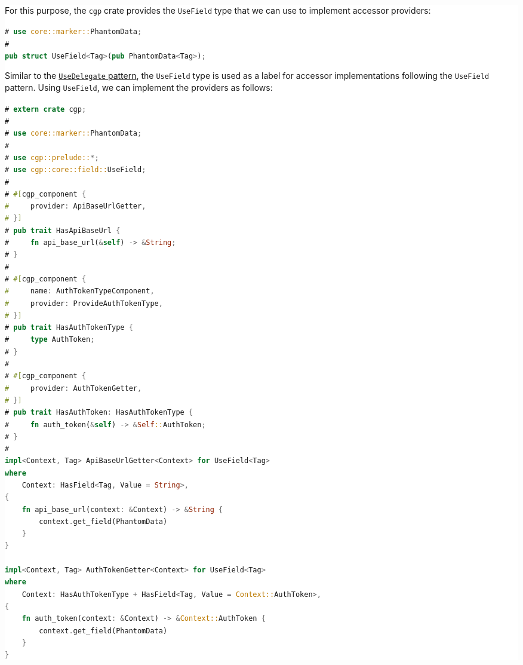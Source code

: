 For this purpose, the `cgp` crate provides the `UseField` type that we can use to
implement accessor providers:

```rust
# use core::marker::PhantomData;
#
pub struct UseField<Tag>(pub PhantomData<Tag>);
```

Similar to the [`UseDelegate` pattern](./delegated-error-raiser.md), the `UseField` type
is used as a label for accessor implementations following the `UseField` pattern.
Using `UseField`, we can implement the providers as follows:


```rust
# extern crate cgp;
#
# use core::marker::PhantomData;
#
# use cgp::prelude::*;
# use cgp::core::field::UseField;
#
# #[cgp_component {
#     provider: ApiBaseUrlGetter,
# }]
# pub trait HasApiBaseUrl {
#     fn api_base_url(&self) -> &String;
# }
#
# #[cgp_component {
#     name: AuthTokenTypeComponent,
#     provider: ProvideAuthTokenType,
# }]
# pub trait HasAuthTokenType {
#     type AuthToken;
# }
#
# #[cgp_component {
#     provider: AuthTokenGetter,
# }]
# pub trait HasAuthToken: HasAuthTokenType {
#     fn auth_token(&self) -> &Self::AuthToken;
# }
#
impl<Context, Tag> ApiBaseUrlGetter<Context> for UseField<Tag>
where
    Context: HasField<Tag, Value = String>,
{
    fn api_base_url(context: &Context) -> &String {
        context.get_field(PhantomData)
    }
}

impl<Context, Tag> AuthTokenGetter<Context> for UseField<Tag>
where
    Context: HasAuthTokenType + HasField<Tag, Value = Context::AuthToken>,
{
    fn auth_token(context: &Context) -> &Context::AuthToken {
        context.get_field(PhantomData)
    }
}
```
